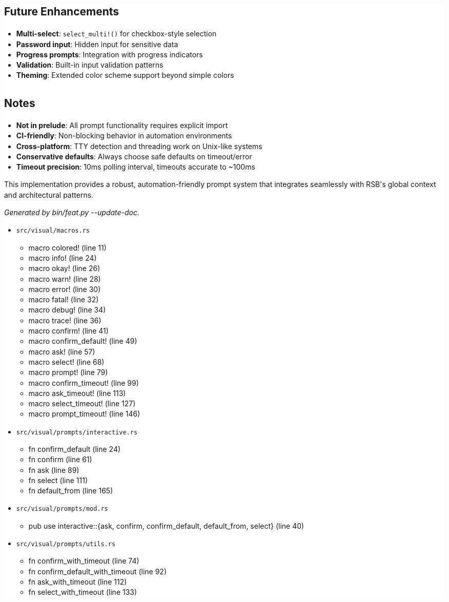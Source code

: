 ## Future Enhancements
- **Multi-select**: `select_multi!()` for checkbox-style selection
- **Password input**: Hidden input for sensitive data
- **Progress prompts**: Integration with progress indicators
- **Validation**: Built-in input validation patterns
- **Theming**: Extended color scheme support beyond simple colors

## Notes
- **Not in prelude**: All prompt functionality requires explicit import
- **CI-friendly**: Non-blocking behavior in automation environments
- **Cross-platform**: TTY detection and threading work on Unix-like systems
- **Conservative defaults**: Always choose safe defaults on timeout/error
- **Timeout precision**: 10ms polling interval, timeouts accurate to ~100ms

This implementation provides a robust, automation-friendly prompt system that integrates seamlessly with RSB's global context and architectural patterns.



_Generated by bin/feat.py --update-doc._

* `src/visual/macros.rs`
  - macro colored! (line 11)
  - macro info! (line 24)
  - macro okay! (line 26)
  - macro warn! (line 28)
  - macro error! (line 30)
  - macro fatal! (line 32)
  - macro debug! (line 34)
  - macro trace! (line 36)
  - macro confirm! (line 41)
  - macro confirm_default! (line 49)
  - macro ask! (line 57)
  - macro select! (line 68)
  - macro prompt! (line 79)
  - macro confirm_timeout! (line 99)
  - macro ask_timeout! (line 113)
  - macro select_timeout! (line 127)
  - macro prompt_timeout! (line 146)

* `src/visual/prompts/interactive.rs`
  - fn confirm_default (line 24)
  - fn confirm (line 61)
  - fn ask (line 89)
  - fn select (line 111)
  - fn default_from (line 165)

* `src/visual/prompts/mod.rs`
  - pub use interactive::{ask, confirm, confirm_default, default_from, select} (line 40)

* `src/visual/prompts/utils.rs`
  - fn confirm_with_timeout (line 74)
  - fn confirm_default_with_timeout (line 92)
  - fn ask_with_timeout (line 112)
  - fn select_with_timeout (line 133)



